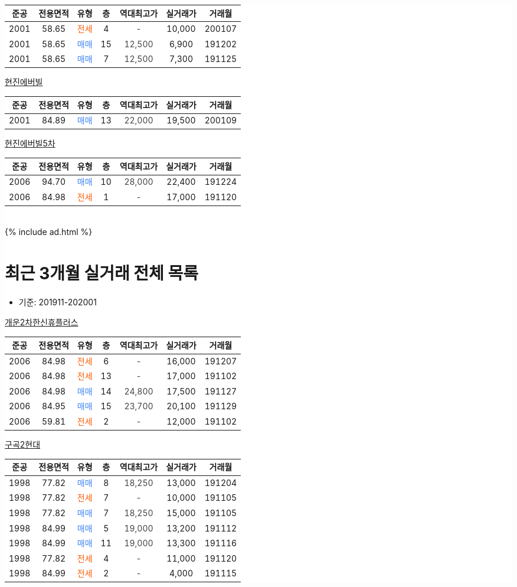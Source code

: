 |준공|전용면적|유형|층|역대최고가|실거래가|거래월|
|:---:|:---:|:---:|:---:|:---:|:---:|:---:|
|2001|58.65|<span style="color:#ff5a00">전세</span>|4|<span style="color:#444444">-</span>|10,000|200107|
|2001|58.65|<span style="color:#4285f3">매매</span>|15|<span style="color:#444444">12,500</span>|6,900|191202|
|2001|58.65|<span style="color:#4285f3">매매</span>|7|<span style="color:#444444">12,500</span>|7,300|191125|

[현진에버빌](https://search.naver.com/search.naver?query=%EA%B0%95%EC%9B%90%EB%8F%84+%EC%9B%90%EC%A3%BC%EC%8B%9C+%EB%8B%A8%EA%B5%AC%EB%8F%99+%ED%98%84%EC%A7%84%EC%97%90%EB%B2%84%EB%B9%8C)

|준공|전용면적|유형|층|역대최고가|실거래가|거래월|
|:---:|:---:|:---:|:---:|:---:|:---:|:---:|
|2001|84.89|<span style="color:#4285f3">매매</span>|13|<span style="color:#444444">22,000</span>|19,500|200109|

[현진에버빌5차](https://search.naver.com/search.naver?query=%EA%B0%95%EC%9B%90%EB%8F%84+%EC%9B%90%EC%A3%BC%EC%8B%9C+%EB%8B%A8%EA%B5%AC%EB%8F%99+%ED%98%84%EC%A7%84%EC%97%90%EB%B2%84%EB%B9%8C5%EC%B0%A8)

|준공|전용면적|유형|층|역대최고가|실거래가|거래월|
|:---:|:---:|:---:|:---:|:---:|:---:|:---:|
|2006|94.70|<span style="color:#4285f3">매매</span>|10|<span style="color:#444444">28,000</span>|22,400|191224|
|2006|84.98|<span style="color:#ff5a00">전세</span>|1|<span style="color:#444444">-</span>|17,000|191120|


<br>
{% include ad.html %}
<br>

# 최근 3개월 실거래 전체 목록
* 기준: 201911-202001


[개운2차한신휴플러스](https://search.naver.com/search.naver?query=%EA%B0%95%EC%9B%90%EB%8F%84+%EC%9B%90%EC%A3%BC%EC%8B%9C+%EB%8B%A8%EA%B5%AC%EB%8F%99+%EA%B0%9C%EC%9A%B42%EC%B0%A8%ED%95%9C%EC%8B%A0%ED%9C%B4%ED%94%8C%EB%9F%AC%EC%8A%A4)

|준공|전용면적|유형|층|역대최고가|실거래가|거래월|
|:---:|:---:|:---:|:---:|:---:|:---:|:---:|
|2006|84.98|<span style="color:#ff5a00">전세</span>|6|<span style="color:#444444">-</span>|16,000|191207|
|2006|84.98|<span style="color:#ff5a00">전세</span>|13|<span style="color:#444444">-</span>|17,000|191102|
|2006|84.98|<span style="color:#4285f3">매매</span>|14|<span style="color:#444444">24,800</span>|17,500|191127|
|2006|84.95|<span style="color:#4285f3">매매</span>|15|<span style="color:#444444">23,700</span>|20,100|191129|
|2006|59.81|<span style="color:#ff5a00">전세</span>|2|<span style="color:#444444">-</span>|12,000|191102|

[구곡2현대](https://search.naver.com/search.naver?query=%EA%B0%95%EC%9B%90%EB%8F%84+%EC%9B%90%EC%A3%BC%EC%8B%9C+%EB%8B%A8%EA%B5%AC%EB%8F%99+%EA%B5%AC%EA%B3%A12%ED%98%84%EB%8C%80)

|준공|전용면적|유형|층|역대최고가|실거래가|거래월|
|:---:|:---:|:---:|:---:|:---:|:---:|:---:|
|1998|77.82|<span style="color:#4285f3">매매</span>|8|<span style="color:#444444">18,250</span>|13,000|191204|
|1998|77.82|<span style="color:#ff5a00">전세</span>|7|<span style="color:#444444">-</span>|10,000|191105|
|1998|77.82|<span style="color:#4285f3">매매</span>|7|<span style="color:#444444">18,250</span>|15,000|191105|
|1998|84.99|<span style="color:#4285f3">매매</span>|5|<span style="color:#444444">19,000</span>|13,200|191112|
|1998|84.99|<span style="color:#4285f3">매매</span>|11|<span style="color:#444444">19,000</span>|13,300|191116|
|1998|77.82|<span style="color:#ff5a00">전세</span>|4|<span style="color:#444444">-</span>|11,000|191120|
|1998|84.99|<span style="color:#ff5a00">전세</span>|2|<span style="color:#444444">-</span>|4,000|191115|